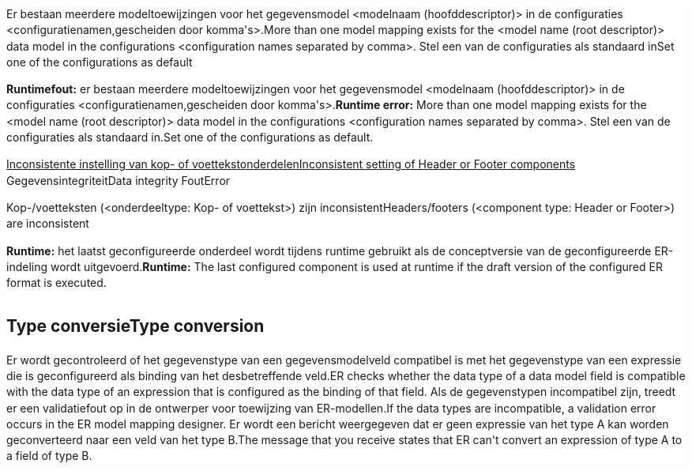 <p><span data-ttu-id="aa726-234">Er bestaan meerdere modeltoewijzingen voor het gegevensmodel &lt;modelnaam (hoofddescriptor)&gt; in de configuraties &lt;configuratienamen,gescheiden door komma's&gt;.</span><span class="sxs-lookup"><span data-stu-id="aa726-234">More than one model mapping exists for the &lt;model name (root descriptor)&gt; data model in the configurations &lt;configuration names separated by comma&gt;.</span></span> <span data-ttu-id="aa726-235">Stel een van de configuraties als standaard in</span><span class="sxs-lookup"><span data-stu-id="aa726-235">Set one of the configurations as default</span></span></p>
<p><span data-ttu-id="aa726-236"><b>Runtimefout:</b> er bestaan meerdere modeltoewijzingen voor het gegevensmodel &lt;modelnaam (hoofddescriptor)&gt; in de configuraties &lt;configuratienamen,gescheiden door komma's&gt;.</span><span class="sxs-lookup"><span data-stu-id="aa726-236"><b>Runtime error:</b> More than one model mapping exists for the &lt;model name (root descriptor)&gt; data model in the configurations &lt;configuration names separated by comma&gt;.</span></span> <span data-ttu-id="aa726-237">Stel een van de configuraties als standaard in.</span><span class="sxs-lookup"><span data-stu-id="aa726-237">Set one of the configurations as default.</span></span></p>
</td>
</tr>
<tr>
<td><span data-ttu-id="aa726-238"><a href='#i16'>Inconsistente instelling van kop- of voettekstonderdelen</a></span><span class="sxs-lookup"><span data-stu-id="aa726-238"><a href='#i16'>Inconsistent setting of Header or Footer components</a></span></span></td>
<td><span data-ttu-id="aa726-239">Gegevensintegriteit</span><span class="sxs-lookup"><span data-stu-id="aa726-239">Data integrity</span></span></td>
<td><span data-ttu-id="aa726-240">Fout</span><span class="sxs-lookup"><span data-stu-id="aa726-240">Error</span></span></td>
<td>
<p><span data-ttu-id="aa726-241">Kop-/voetteksten (&lt;onderdeeltype: Kop- of voettekst&gt;) zijn inconsistent</span><span class="sxs-lookup"><span data-stu-id="aa726-241">Headers/footers (&lt;component type: Header or Footer&gt;) are inconsistent</span></span></p>
<p><span data-ttu-id="aa726-242"><b>Runtime:</b> het laatst geconfigureerde onderdeel wordt tijdens runtime gebruikt als de conceptversie van de geconfigureerde ER-indeling wordt uitgevoerd.</span><span class="sxs-lookup"><span data-stu-id="aa726-242"><b>Runtime:</b> The last configured component is used at runtime if the draft version of the configured ER format is executed.</span></span></p>
</td>
</tr>
</tbody>
</table>

## <a name="type-conversion"></a><a id="i1"></a><span data-ttu-id="aa726-243">Type conversie</span><span class="sxs-lookup"><span data-stu-id="aa726-243">Type conversion</span></span>

<span data-ttu-id="aa726-244">Er wordt gecontroleerd of het gegevenstype van een gegevensmodelveld compatibel is met het gegevenstype van een expressie die is geconfigureerd als binding van het desbetreffende veld.</span><span class="sxs-lookup"><span data-stu-id="aa726-244">ER checks whether the data type of a data model field is compatible with the data type of an expression that is configured as the binding of that field.</span></span> <span data-ttu-id="aa726-245">Als de gegevenstypen incompatibel zijn, treedt er een validatiefout op in de ontwerper voor toewijzing van ER-modellen.</span><span class="sxs-lookup"><span data-stu-id="aa726-245">If the data types are incompatible, a validation error occurs in the ER model mapping designer.</span></span> <span data-ttu-id="aa726-246">Er wordt een bericht weergegeven dat er geen expressie van het type A kan worden geconverteerd naar een veld van het type B.</span><span class="sxs-lookup"><span data-stu-id="aa726-246">The message that you receive states that ER can't convert an expression of type A to a field of type B.</span></span>
